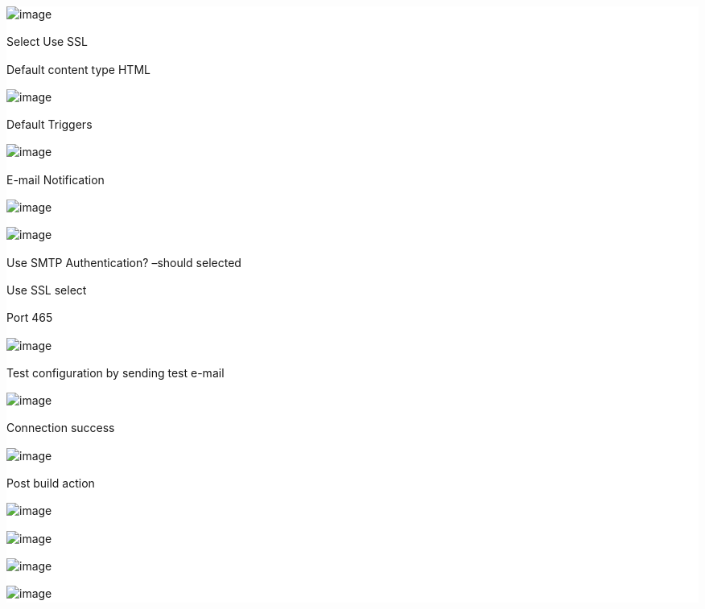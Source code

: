 ![image](https://github.com/user-attachments/assets/7e8c5e1a-785f-4b0e-b85c-f37b6f1123ce)



Select Use SSL

Default content type HTML

![image](https://github.com/user-attachments/assets/742a4252-a704-4a0c-ad2b-ae35e9c2a2e0)


Default Triggers

![image](https://github.com/user-attachments/assets/67d1fe48-b3f0-4d59-a842-054b11a3ed70)

E-mail Notification


![image](https://github.com/user-attachments/assets/dc3dfcd8-1454-434b-a88b-44acf32a3f56)


![image](https://github.com/user-attachments/assets/37414d6d-d388-4f21-840e-899b8c3e3bf1)


Use SMTP Authentication? –should selected

Use SSL select

Port 465

![image](https://github.com/user-attachments/assets/0c8e8c73-69bc-4a2b-a19e-f130e81f8c16)


Test configuration by sending test e-mail

![image](https://github.com/user-attachments/assets/b48d366e-5a52-458c-b80d-1c45b803e3ce)


Connection success

![image](https://github.com/user-attachments/assets/28f7fd8a-c85e-486a-b2f4-64af53b1db0a)


 Post build action


![image](https://github.com/user-attachments/assets/d386a9c7-a5cf-4a48-a6ab-5030c96288e0)


![image](https://github.com/user-attachments/assets/d200565f-7356-4470-b080-8ba7f731837c)


![image](https://github.com/user-attachments/assets/7cddd9fa-8498-47fa-a86b-5066ae058700)


![image](https://github.com/user-attachments/assets/60b129a8-5adf-43b1-9639-a293c59d929c)




